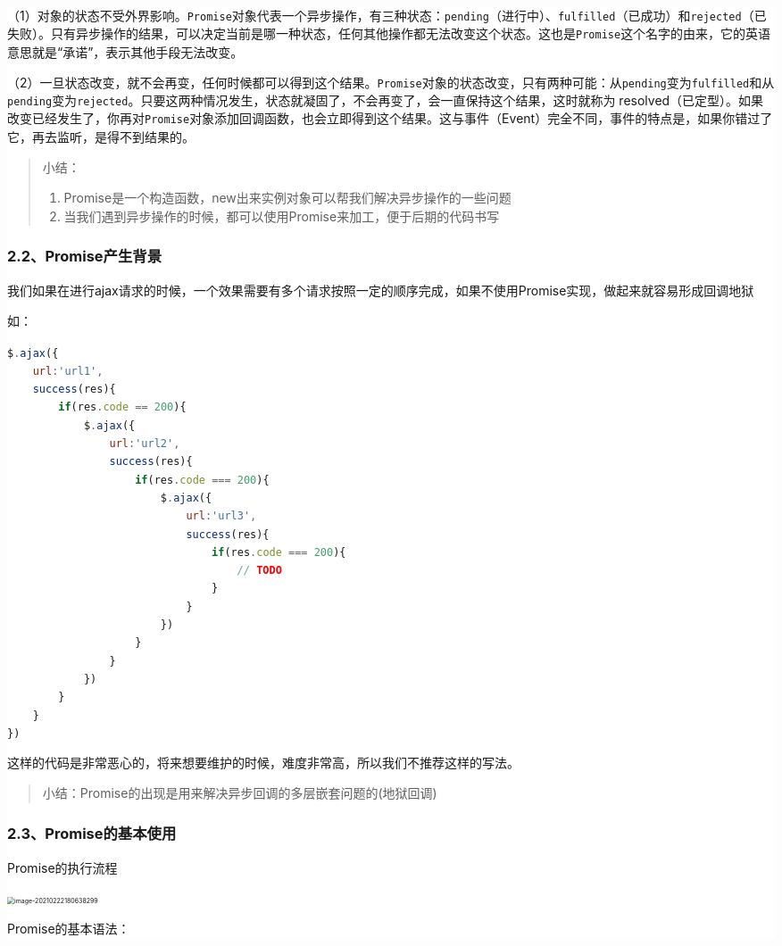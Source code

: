 （1）对象的状态不受外界影响。`Promise`对象代表一个异步操作，有三种状态：`pending`（进行中）、`fulfilled`（已成功）和`rejected`（已失败）。只有异步操作的结果，可以决定当前是哪一种状态，任何其他操作都无法改变这个状态。这也是`Promise`这个名字的由来，它的英语意思就是“承诺”，表示其他手段无法改变。

（2）一旦状态改变，就不会再变，任何时候都可以得到这个结果。`Promise`对象的状态改变，只有两种可能：从`pending`变为`fulfilled`和从`pending`变为`rejected`。只要这两种情况发生，状态就凝固了，不会再变了，会一直保持这个结果，这时就称为 resolved（已定型）。如果改变已经发生了，你再对`Promise`对象添加回调函数，也会立即得到这个结果。这与事件（Event）完全不同，事件的特点是，如果你错过了它，再去监听，是得不到结果的。

> 小结：
>
> 1. Promise是一个构造函数，new出来实例对象可以帮我们解决异步操作的一些问题
> 2. 当我们遇到异步操作的时候，都可以使用Promise来加工，便于后期的代码书写

### 2.2、Promise产生背景

我们如果在进行ajax请求的时候，一个效果需要有多个请求按照一定的顺序完成，如果不使用Promise实现，做起来就容易形成回调地狱

如：

```js
$.ajax({
    url:'url1',
    success(res){
        if(res.code == 200){
            $.ajax({
                url:'url2',
                success(res){
                    if(res.code === 200){
                        $.ajax({
                            url:'url3',
                            success(res){
                                if(res.code === 200){
                                    // TODO
                                }
                            }
                        })
                    }
                }
            })
        }
    }
})
```

这样的代码是非常恶心的，将来想要维护的时候，难度非常高，所以我们不推荐这样的写法。

> 小结：Promise的出现是用来解决异步回调的多层嵌套问题的(地狱回调)

### 2.3、Promise的基本使用

Promise的执行流程

<img src="F:\\js高阶\JS高阶.assets\image-20210222180638299.jpg" alt="image-20210222180638299" style="zoom:50%;" />

Promise的基本语法：
